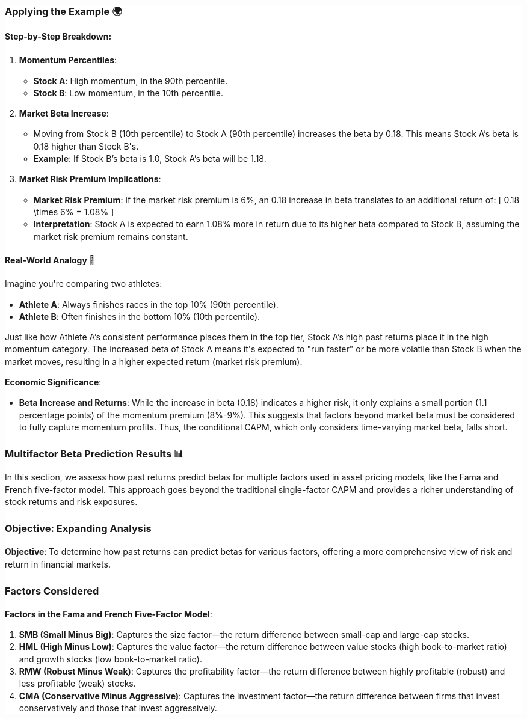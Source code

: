 ### Applying the Example 🌍

#### Step-by-Step Breakdown:

1. **Momentum Percentiles**:
   - **Stock A**: High momentum, in the 90th percentile.
   - **Stock B**: Low momentum, in the 10th percentile.

2. **Market Beta Increase**:
   - Moving from Stock B (10th percentile) to Stock A (90th percentile) increases the beta by 0.18. This means Stock A’s beta is 0.18 higher than Stock B's.
   - **Example**: If Stock B’s beta is 1.0, Stock A’s beta will be 1.18.

3. **Market Risk Premium Implications**:
   - **Market Risk Premium**: If the market risk premium is 6%, an 0.18 increase in beta translates to an additional return of:
     \[
     0.18 \times 6\% = 1.08\%
     \]
   - **Interpretation**: Stock A is expected to earn 1.08% more in return due to its higher beta compared to Stock B, assuming the market risk premium remains constant.

#### Real-World Analogy 🌟

Imagine you're comparing two athletes:
- **Athlete A**: Always finishes races in the top 10% (90th percentile).
- **Athlete B**: Often finishes in the bottom 10% (10th percentile).

Just like how Athlete A’s consistent performance places them in the top tier, Stock A’s high past returns place it in the high momentum category. The increased beta of Stock A means it's expected to "run faster" or be more volatile than Stock B when the market moves, resulting in a higher expected return (market risk premium).

**Economic Significance**:
- **Beta Increase and Returns**: While the increase in beta (0.18) indicates a higher risk, it only explains a small portion (1.1 percentage points) of the momentum premium (8%-9%). This suggests that factors beyond market beta must be considered to fully capture momentum profits. Thus, the conditional CAPM, which only considers time-varying market beta, falls short.

### Multifactor Beta Prediction Results 📊

In this section, we assess how past returns predict betas for multiple factors used in asset pricing models, like the Fama and French five-factor model. This approach goes beyond the traditional single-factor CAPM and provides a richer understanding of stock returns and risk exposures.

### Objective: Expanding Analysis

**Objective**: To determine how past returns can predict betas for various factors, offering a more comprehensive view of risk and return in financial markets.

### Factors Considered

**Factors in the Fama and French Five-Factor Model**:
1. **SMB (Small Minus Big)**: Captures the size factor—the return difference between small-cap and large-cap stocks.
2. **HML (High Minus Low)**: Captures the value factor—the return difference between value stocks (high book-to-market ratio) and growth stocks (low book-to-market ratio).
3. **RMW (Robust Minus Weak)**: Captures the profitability factor—the return difference between highly profitable (robust) and less profitable (weak) stocks.
4. **CMA (Conservative Minus Aggressive)**: Captures the investment factor—the return difference between firms that invest conservatively and those that invest aggressively.
